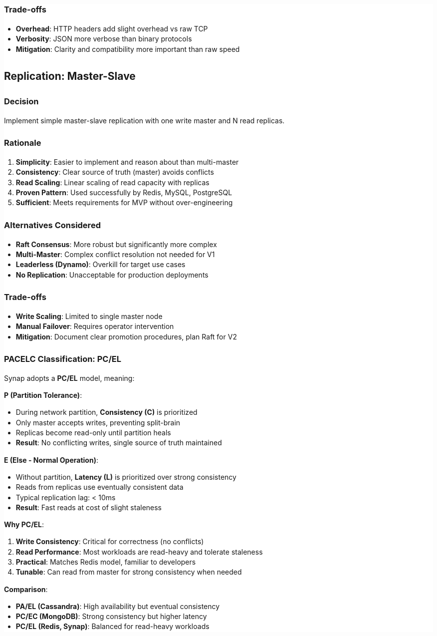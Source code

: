 ### Trade-offs
- **Overhead**: HTTP headers add slight overhead vs raw TCP
- **Verbosity**: JSON more verbose than binary protocols
- **Mitigation**: Clarity and compatibility more important than raw speed

## Replication: Master-Slave

### Decision
Implement simple master-slave replication with one write master and N read replicas.

### Rationale
1. **Simplicity**: Easier to implement and reason about than multi-master
2. **Consistency**: Clear source of truth (master) avoids conflicts
3. **Read Scaling**: Linear scaling of read capacity with replicas
4. **Proven Pattern**: Used successfully by Redis, MySQL, PostgreSQL
5. **Sufficient**: Meets requirements for MVP without over-engineering

### Alternatives Considered
- **Raft Consensus**: More robust but significantly more complex
- **Multi-Master**: Complex conflict resolution not needed for V1
- **Leaderless (Dynamo)**: Overkill for target use cases
- **No Replication**: Unacceptable for production deployments

### Trade-offs
- **Write Scaling**: Limited to single master node
- **Manual Failover**: Requires operator intervention
- **Mitigation**: Document clear promotion procedures, plan Raft for V2

### PACELC Classification: PC/EL

Synap adopts a **PC/EL** model, meaning:

**P (Partition Tolerance)**:
- During network partition, **Consistency (C)** is prioritized
- Only master accepts writes, preventing split-brain
- Replicas become read-only until partition heals
- **Result**: No conflicting writes, single source of truth maintained

**E (Else - Normal Operation)**:
- Without partition, **Latency (L)** is prioritized over strong consistency
- Reads from replicas use eventually consistent data
- Typical replication lag: < 10ms
- **Result**: Fast reads at cost of slight staleness

**Why PC/EL**:
1. **Write Consistency**: Critical for correctness (no conflicts)
2. **Read Performance**: Most workloads are read-heavy and tolerate staleness
3. **Practical**: Matches Redis model, familiar to developers
4. **Tunable**: Can read from master for strong consistency when needed

**Comparison**:
- **PA/EL (Cassandra)**: High availability but eventual consistency
- **PC/EC (MongoDB)**: Strong consistency but higher latency
- **PC/EL (Redis, Synap)**: Balanced for read-heavy workloads
